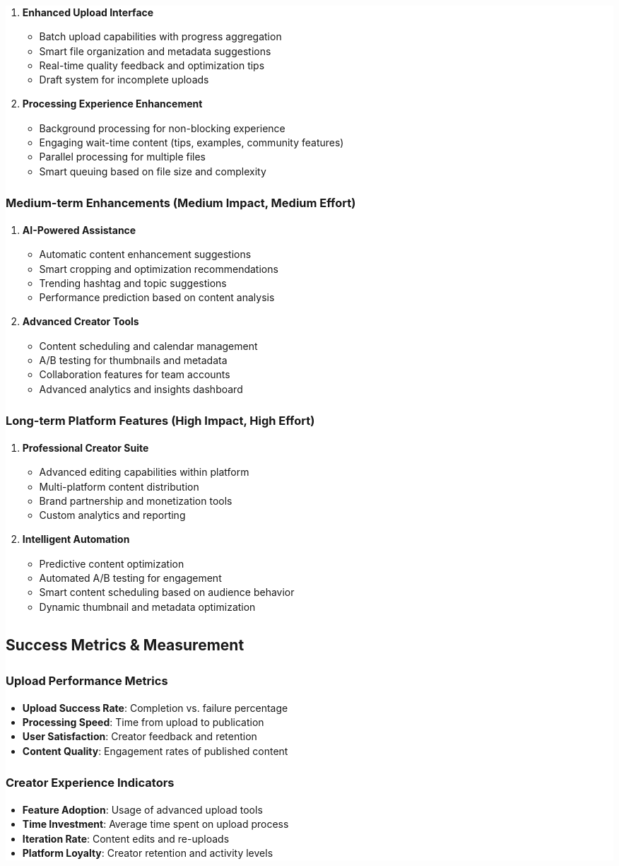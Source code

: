 1. **Enhanced Upload Interface**
   - Batch upload capabilities with progress aggregation
   - Smart file organization and metadata suggestions
   - Real-time quality feedback and optimization tips
   - Draft system for incomplete uploads

2. **Processing Experience Enhancement**
   - Background processing for non-blocking experience
   - Engaging wait-time content (tips, examples, community features)
   - Parallel processing for multiple files
   - Smart queuing based on file size and complexity

### Medium-term Enhancements (Medium Impact, Medium Effort)

1. **AI-Powered Assistance**
   - Automatic content enhancement suggestions
   - Smart cropping and optimization recommendations
   - Trending hashtag and topic suggestions
   - Performance prediction based on content analysis

2. **Advanced Creator Tools**
   - Content scheduling and calendar management
   - A/B testing for thumbnails and metadata
   - Collaboration features for team accounts
   - Advanced analytics and insights dashboard

### Long-term Platform Features (High Impact, High Effort)

1. **Professional Creator Suite**
   - Advanced editing capabilities within platform
   - Multi-platform content distribution
   - Brand partnership and monetization tools
   - Custom analytics and reporting

2. **Intelligent Automation**
   - Predictive content optimization
   - Automated A/B testing for engagement
   - Smart content scheduling based on audience behavior
   - Dynamic thumbnail and metadata optimization

## Success Metrics & Measurement

### Upload Performance Metrics
- **Upload Success Rate**: Completion vs. failure percentage
- **Processing Speed**: Time from upload to publication
- **User Satisfaction**: Creator feedback and retention
- **Content Quality**: Engagement rates of published content

### Creator Experience Indicators
- **Feature Adoption**: Usage of advanced upload tools
- **Time Investment**: Average time spent on upload process
- **Iteration Rate**: Content edits and re-uploads
- **Platform Loyalty**: Creator retention and activity levels
